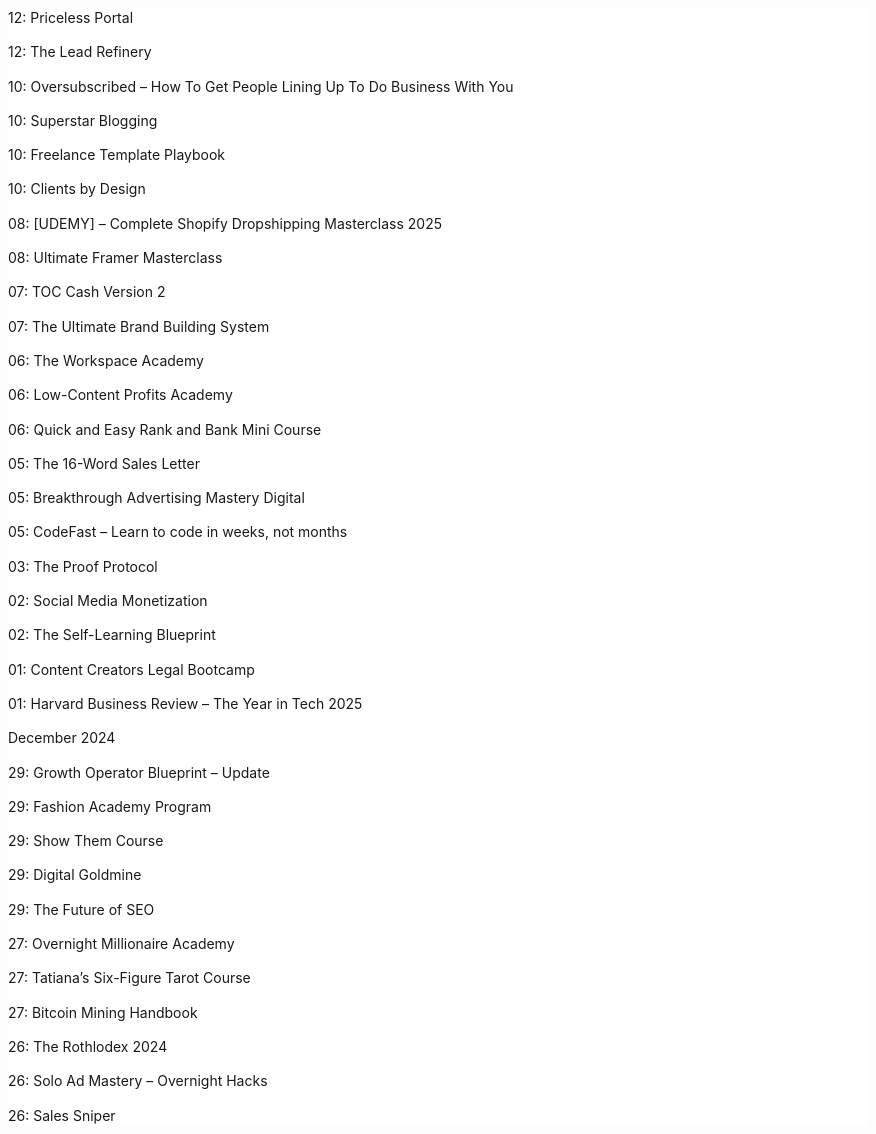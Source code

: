 12: Priceless Portal

12: The Lead Refinery

10: Oversubscribed – How To Get People Lining Up To Do Business With You

10: Superstar Blogging

10: Freelance Template Playbook

10: Clients by Design

08: [UDEMY] – Complete Shopify Dropshipping Masterclass 2025

08: Ultimate Framer Masterclass

07: TOC Cash Version 2

07: The Ultimate Brand Building System

06: The Workspace Academy

06: Low-Content Profits Academy

06: Quick and Easy Rank and Bank Mini Course

05: The 16-Word Sales Letter

05: Breakthrough Advertising Mastery Digital

05: CodeFast – Learn to code in weeks, not months

03: The Proof Protocol

02: Social Media Monetization

02: The Self-Learning Blueprint

01: Content Creators Legal Bootcamp

01: Harvard Business Review – The Year in Tech 2025

December 2024

29: Growth Operator Blueprint – Update

29: Fashion Academy Program

29: Show Them Course

29: Digital Goldmine

29: The Future of SEO

27: Overnight Millionaire Academy

27: Tatiana’s Six-Figure Tarot Course

27: Bitcoin Mining Handbook

26: The Rothlodex 2024

26: Solo Ad Mastery – Overnight Hacks

26: Sales Sniper
